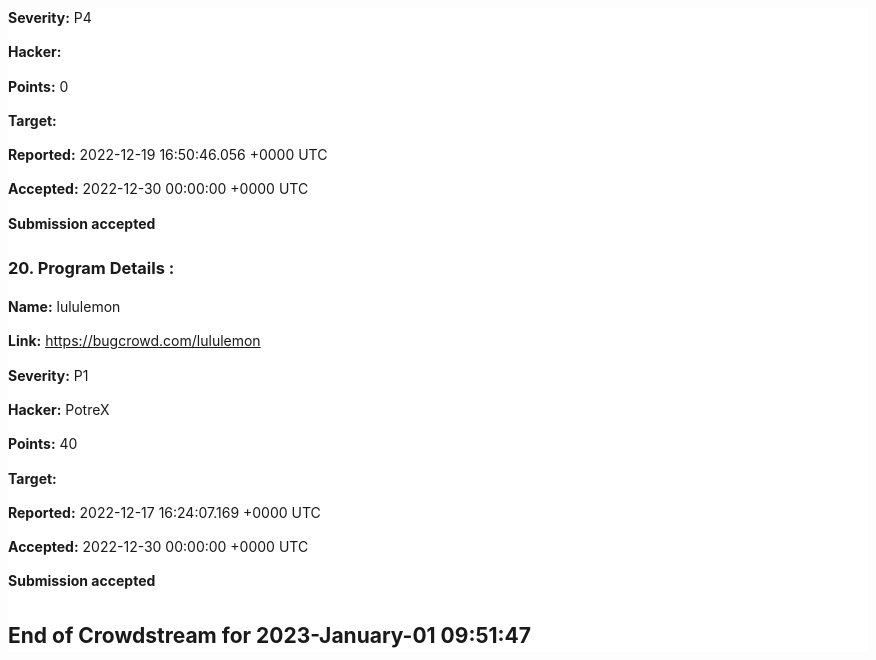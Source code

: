  **Severity:** P4 

 **Hacker:**  

 **Points:** 0 

 **Target:** ` ` 

 **Reported:** 2022-12-19 16:50:46.056 +0000 UTC 

 **Accepted:** 2022-12-30 00:00:00 +0000 UTC 

 **Submission accepted** 

### 20. Program Details : 

**Name:** lululemon 

 **Link:** <https://bugcrowd.com/lululemon> 

 **Severity:** P1 

 **Hacker:** PotreX 

 **Points:** 40 

 **Target:** ` ` 

 **Reported:** 2022-12-17 16:24:07.169 +0000 UTC 

 **Accepted:** 2022-12-30 00:00:00 +0000 UTC 

 **Submission accepted** 

## End of Crowdstream for 2023-January-01 09:51:47
